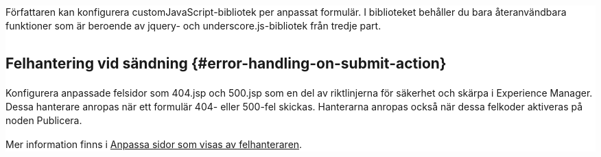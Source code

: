Författaren kan konfigurera customJavaScript-bibliotek per anpassat formulär. I biblioteket behåller du bara återanvändbara funktioner som är beroende av jquery- och underscore.js-bibliotek från tredje part.

## Felhantering vid sändning {#error-handling-on-submit-action}

Konfigurera anpassade felsidor som 404.jsp och 500.jsp som en del av riktlinjerna för säkerhet och skärpa i Experience Manager. Dessa hanterare anropas när ett formulär 404- eller 500-fel skickas. Hanterarna anropas också när dessa felkoder aktiveras på noden Publicera.

Mer information finns i [Anpassa sidor som visas av felhanteraren](/help/sites-developing/customizing-errorhandler-pages.md).
